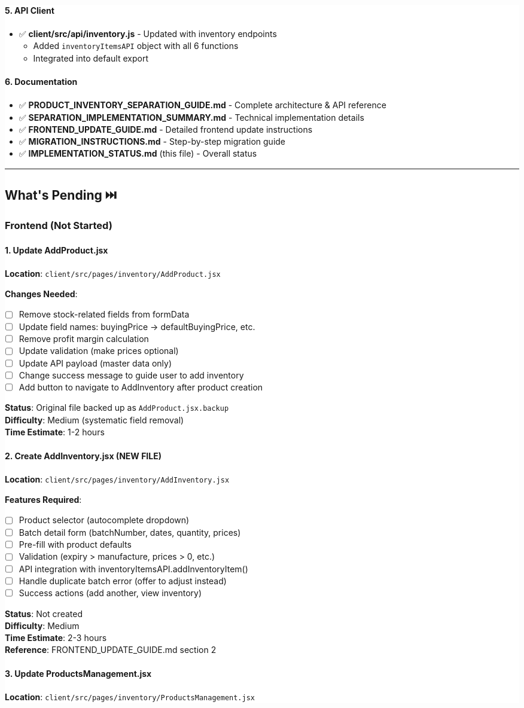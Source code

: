 #### 5. API Client
- ✅ **client/src/api/inventory.js** - Updated with inventory endpoints
  - Added `inventoryItemsAPI` object with all 6 functions
  - Integrated into default export

#### 6. Documentation
- ✅ **PRODUCT_INVENTORY_SEPARATION_GUIDE.md** - Complete architecture & API reference
- ✅ **SEPARATION_IMPLEMENTATION_SUMMARY.md** - Technical implementation details
- ✅ **FRONTEND_UPDATE_GUIDE.md** - Detailed frontend update instructions
- ✅ **MIGRATION_INSTRUCTIONS.md** - Step-by-step migration guide
- ✅ **IMPLEMENTATION_STATUS.md** (this file) - Overall status

---

## What's Pending ⏭️

### Frontend (Not Started)

#### 1. Update AddProduct.jsx
**Location**: `client/src/pages/inventory/AddProduct.jsx`

**Changes Needed**:
- [ ] Remove stock-related fields from formData
- [ ] Update field names: buyingPrice → defaultBuyingPrice, etc.
- [ ] Remove profit margin calculation
- [ ] Update validation (make prices optional)
- [ ] Update API payload (master data only)
- [ ] Change success message to guide user to add inventory
- [ ] Add button to navigate to AddInventory after product creation

**Status**: Original file backed up as `AddProduct.jsx.backup`  
**Difficulty**: Medium (systematic field removal)  
**Time Estimate**: 1-2 hours

#### 2. Create AddInventory.jsx (NEW FILE)
**Location**: `client/src/pages/inventory/AddInventory.jsx`

**Features Required**:
- [ ] Product selector (autocomplete dropdown)
- [ ] Batch detail form (batchNumber, dates, quantity, prices)
- [ ] Pre-fill with product defaults
- [ ] Validation (expiry > manufacture, prices > 0, etc.)
- [ ] API integration with inventoryItemsAPI.addInventoryItem()
- [ ] Handle duplicate batch error (offer to adjust instead)
- [ ] Success actions (add another, view inventory)

**Status**: Not created  
**Difficulty**: Medium  
**Time Estimate**: 2-3 hours  
**Reference**: FRONTEND_UPDATE_GUIDE.md section 2

#### 3. Update ProductsManagement.jsx
**Location**: `client/src/pages/inventory/ProductsManagement.jsx`
